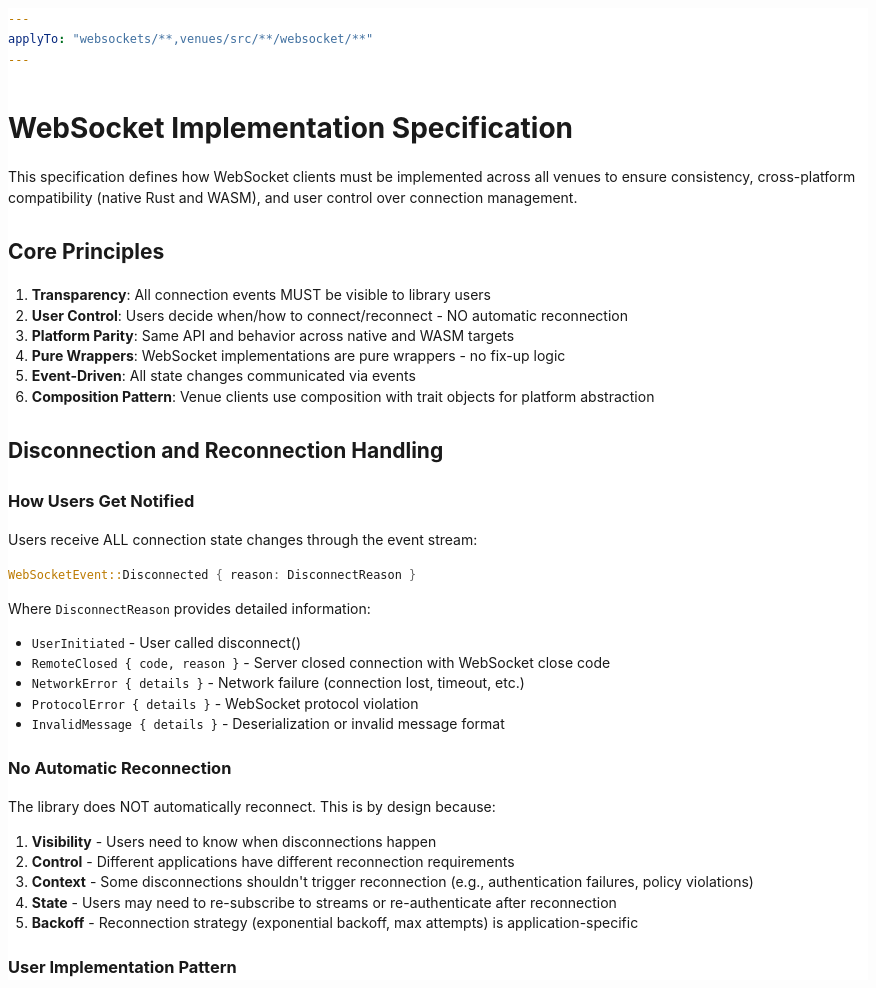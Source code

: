 ```yaml
---
applyTo: "websockets/**,venues/src/**/websocket/**"
---
```


# WebSocket Implementation Specification

This specification defines how WebSocket clients must be implemented across all venues to ensure consistency, cross-platform compatibility (native Rust and WASM), and user control over connection management.

## Core Principles

1. **Transparency**: All connection events MUST be visible to library users
2. **User Control**: Users decide when/how to connect/reconnect - NO automatic reconnection
3. **Platform Parity**: Same API and behavior across native and WASM targets
4. **Pure Wrappers**: WebSocket implementations are pure wrappers - no fix-up logic
5. **Event-Driven**: All state changes communicated via events
6. **Composition Pattern**: Venue clients use composition with trait objects for platform abstraction

## Disconnection and Reconnection Handling

### How Users Get Notified

Users receive ALL connection state changes through the event stream:

```rust
WebSocketEvent::Disconnected { reason: DisconnectReason }
```

Where `DisconnectReason` provides detailed information:
- `UserInitiated` - User called disconnect()
- `RemoteClosed { code, reason }` - Server closed connection with WebSocket close code
- `NetworkError { details }` - Network failure (connection lost, timeout, etc.)
- `ProtocolError { details }` - WebSocket protocol violation
- `InvalidMessage { details }` - Deserialization or invalid message format

### No Automatic Reconnection

The library does NOT automatically reconnect. This is by design because:
1. **Visibility** - Users need to know when disconnections happen
2. **Control** - Different applications have different reconnection requirements
3. **Context** - Some disconnections shouldn't trigger reconnection (e.g., authentication failures, policy violations)
4. **State** - Users may need to re-subscribe to streams or re-authenticate after reconnection
5. **Backoff** - Reconnection strategy (exponential backoff, max attempts) is application-specific

### User Implementation Pattern
